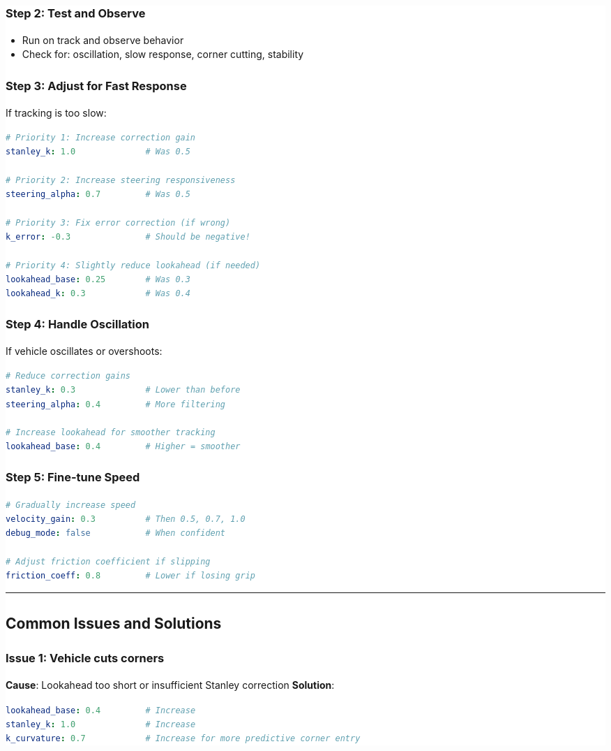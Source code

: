 ### Step 2: Test and Observe
- Run on track and observe behavior
- Check for: oscillation, slow response, corner cutting, stability

### Step 3: Adjust for Fast Response
If tracking is too slow:
```yaml
# Priority 1: Increase correction gain
stanley_k: 1.0              # Was 0.5

# Priority 2: Increase steering responsiveness
steering_alpha: 0.7         # Was 0.5

# Priority 3: Fix error correction (if wrong)
k_error: -0.3               # Should be negative!

# Priority 4: Slightly reduce lookahead (if needed)
lookahead_base: 0.25        # Was 0.3
lookahead_k: 0.3            # Was 0.4
```

### Step 4: Handle Oscillation
If vehicle oscillates or overshoots:
```yaml
# Reduce correction gains
stanley_k: 0.3              # Lower than before
steering_alpha: 0.4         # More filtering

# Increase lookahead for smoother tracking
lookahead_base: 0.4         # Higher = smoother
```

### Step 5: Fine-tune Speed
```yaml
# Gradually increase speed
velocity_gain: 0.3          # Then 0.5, 0.7, 1.0
debug_mode: false           # When confident

# Adjust friction coefficient if slipping
friction_coeff: 0.8         # Lower if losing grip
```

---

## Common Issues and Solutions

### Issue 1: Vehicle cuts corners
**Cause**: Lookahead too short or insufficient Stanley correction
**Solution**:
```yaml
lookahead_base: 0.4         # Increase
stanley_k: 1.0              # Increase
k_curvature: 0.7            # Increase for more predictive corner entry
```
